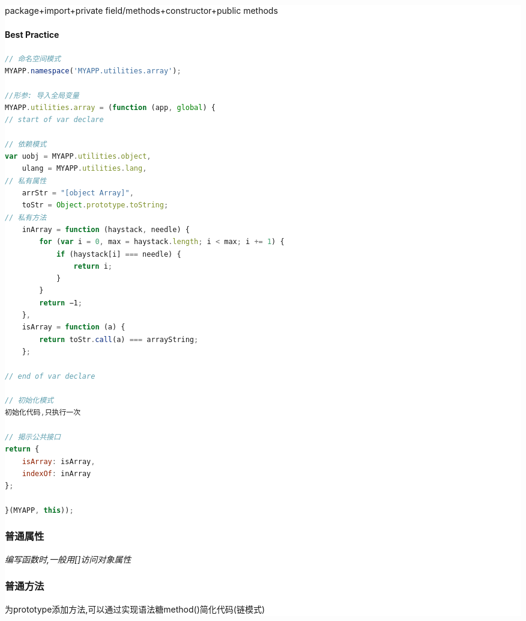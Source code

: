 package+import+private field/methods+constructor+public methods

#### Best Practice

```javascript
// 命名空间模式
MYAPP.namespace('MYAPP.utilities.array');

//形参: 导入全局变量
MYAPP.utilities.array = (function (app, global) {
// start of var declare

// 依赖模式
var uobj = MYAPP.utilities.object,
	ulang = MYAPP.utilities.lang,
// 私有属性
	arrStr = "[object Array]",
	toStr = Object.prototype.toString;
// 私有方法
	inArray = function (haystack, needle) {
		for (var i = 0, max = haystack.length; i < max; i += 1) {
			if (haystack[i] === needle) {
				return i;
			}
		}
		return −1;
	},
	isArray = function (a) {
		return toStr.call(a) === arrayString;
	};

// end of var declare

// 初始化模式
初始化代码,只执行一次

// 揭示公共接口
return {
	isArray: isArray,
	indexOf: inArray
};

}(MYAPP, this));
```
### 普通属性

*编写函数时,一般用[]访问对象属性*

### 普通方法

为prototype添加方法,可以通过实现语法糖method()简化代码(链模式)
